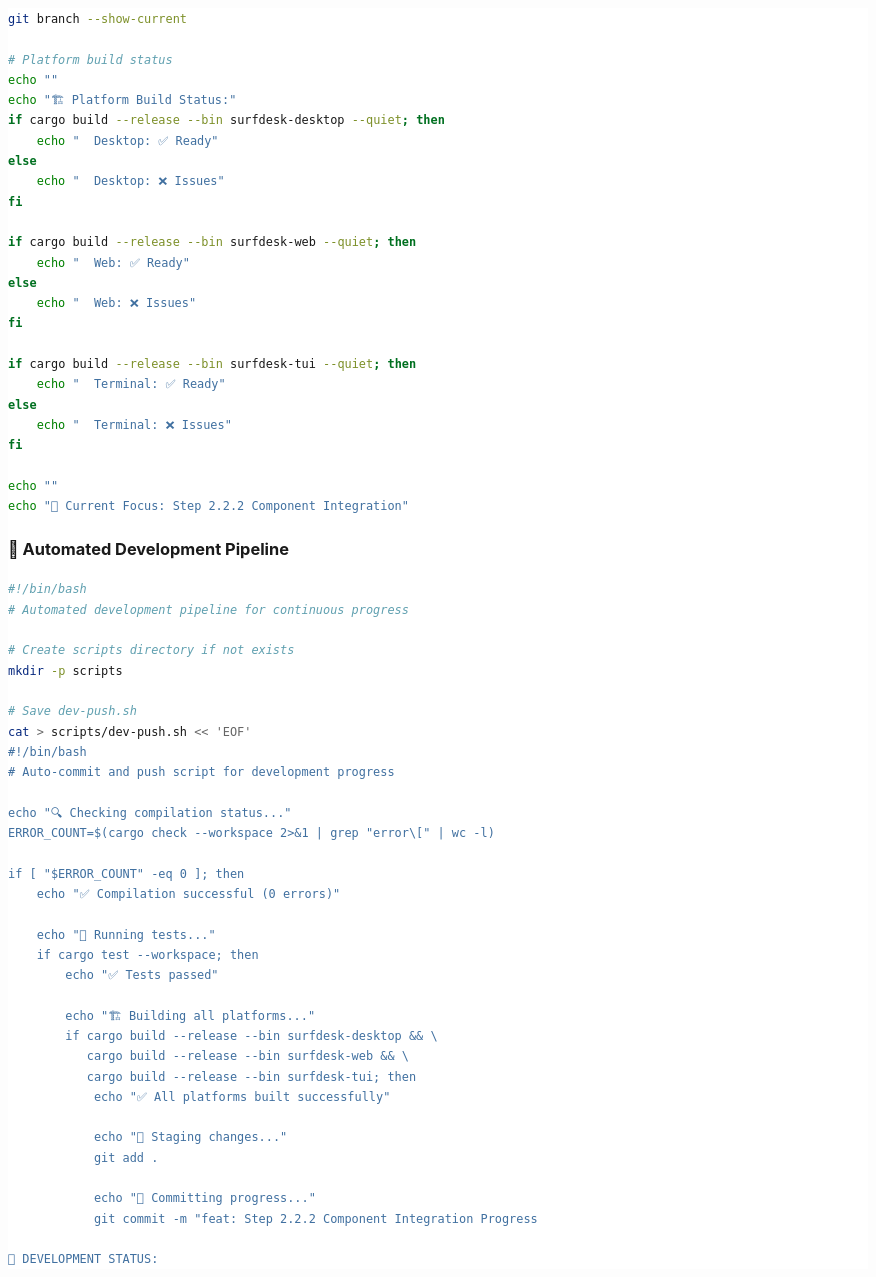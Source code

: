 ```bash
git branch --show-current

# Platform build status
echo ""
echo "🏗️ Platform Build Status:"
if cargo build --release --bin surfdesk-desktop --quiet; then
    echo "  Desktop: ✅ Ready"
else
    echo "  Desktop: ❌ Issues"
fi

if cargo build --release --bin surfdesk-web --quiet; then
    echo "  Web: ✅ Ready"
else
    echo "  Web: ❌ Issues"
fi

if cargo build --release --bin surfdesk-tui --quiet; then
    echo "  Terminal: ✅ Ready"
else
    echo "  Terminal: ❌ Issues"
fi

echo ""
echo "🎯 Current Focus: Step 2.2.2 Component Integration"
```

### 🚀 Automated Development Pipeline
```bash
#!/bin/bash
# Automated development pipeline for continuous progress

# Create scripts directory if not exists
mkdir -p scripts

# Save dev-push.sh
cat > scripts/dev-push.sh << 'EOF'
#!/bin/bash
# Auto-commit and push script for development progress

echo "🔍 Checking compilation status..."
ERROR_COUNT=$(cargo check --workspace 2>&1 | grep "error\[" | wc -l)

if [ "$ERROR_COUNT" -eq 0 ]; then
    echo "✅ Compilation successful (0 errors)"

    echo "🧪 Running tests..."
    if cargo test --workspace; then
        echo "✅ Tests passed"

        echo "🏗️ Building all platforms..."
        if cargo build --release --bin surfdesk-desktop && \
           cargo build --release --bin surfdesk-web && \
           cargo build --release --bin surfdesk-tui; then
            echo "✅ All platforms built successfully"

            echo "📝 Staging changes..."
            git add .

            echo "💾 Committing progress..."
            git commit -m "feat: Step 2.2.2 Component Integration Progress

🔄 DEVELOPMENT STATUS:
```